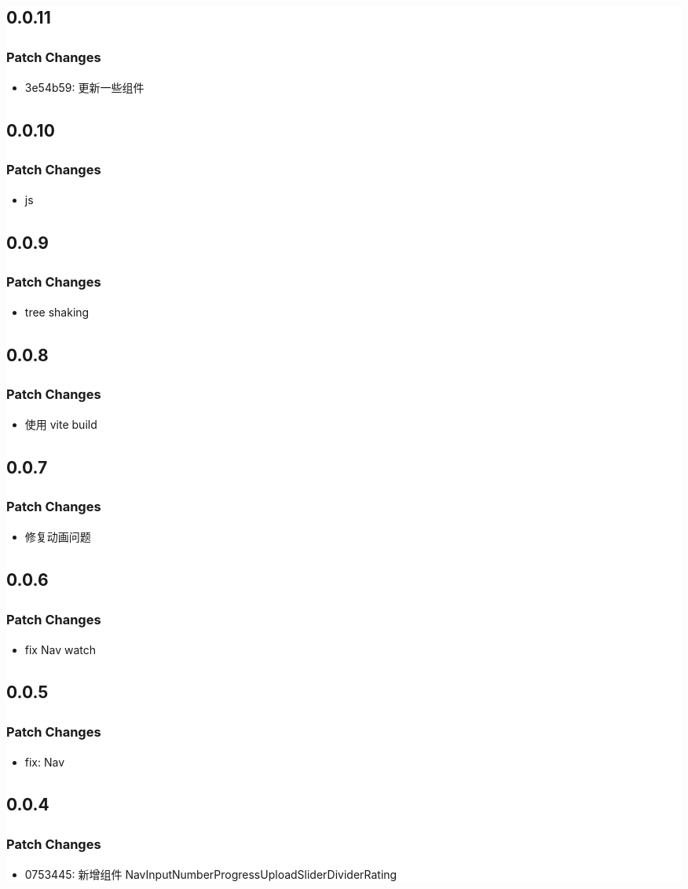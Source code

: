 ## 0.0.11

### Patch Changes

- 3e54b59: 更新一些组件

## 0.0.10

### Patch Changes

- js

## 0.0.9

### Patch Changes

- tree shaking

## 0.0.8

### Patch Changes

- 使用 vite build

## 0.0.7

### Patch Changes

- 修复动画问题

## 0.0.6

### Patch Changes

- fix Nav watch

## 0.0.5

### Patch Changes

- fix: Nav

## 0.0.4

### Patch Changes

- 0753445: 新增组件 NavInputNumberProgressUploadSliderDividerRating
